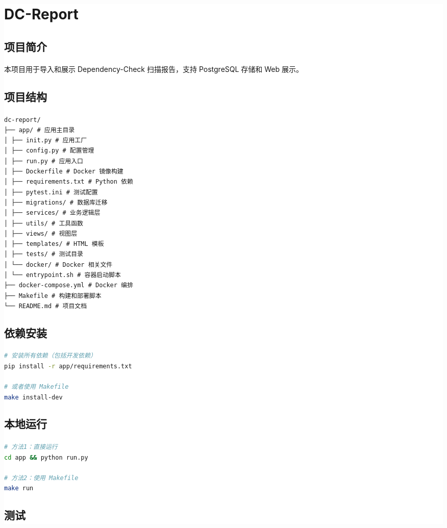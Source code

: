 # DC-Report

## 项目简介
本项目用于导入和展示 Dependency-Check 扫描报告，支持 PostgreSQL 存储和 Web 展示。

## 项目结构

```
dc-report/
├── app/ # 应用主目录
│ ├── init.py # 应用工厂
│ ├── config.py # 配置管理
│ ├── run.py # 应用入口
│ ├── Dockerfile # Docker 镜像构建
│ ├── requirements.txt # Python 依赖
│ ├── pytest.ini # 测试配置
│ ├── migrations/ # 数据库迁移
│ ├── services/ # 业务逻辑层
│ ├── utils/ # 工具函数
│ ├── views/ # 视图层
│ ├── templates/ # HTML 模板
│ ├── tests/ # 测试目录
│ └── docker/ # Docker 相关文件
│ └── entrypoint.sh # 容器启动脚本
├── docker-compose.yml # Docker 编排
├── Makefile # 构建和部署脚本
└── README.md # 项目文档
```

## 依赖安装

```bash
# 安装所有依赖（包括开发依赖）
pip install -r app/requirements.txt

# 或者使用 Makefile
make install-dev
```

## 本地运行

```bash
# 方法1：直接运行
cd app && python run.py

# 方法2：使用 Makefile
make run
```

## 测试
